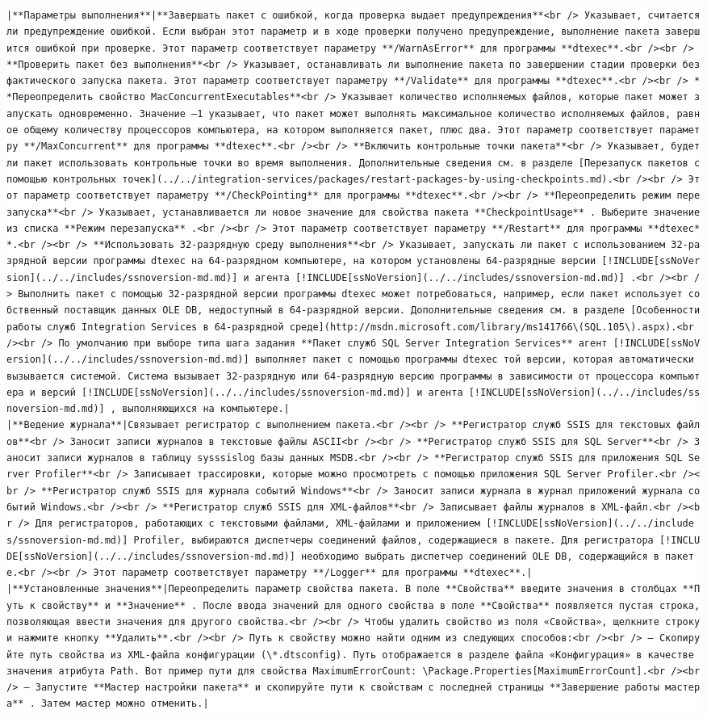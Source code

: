     |**Параметры выполнения**|**Завершать пакет с ошибкой, когда проверка выдает предупреждения**<br /> Указывает, считается ли предупреждение ошибкой. Если выбран этот параметр и в ходе проверки получено предупреждение, выполнение пакета завершится ошибкой при проверке. Этот параметр соответствует параметру **/WarnAsError** для программы **dtexec**.<br /><br /> **Проверить пакет без выполнения**<br /> Указывает, останавливать ли выполнение пакета по завершении стадии проверки без фактического запуска пакета. Этот параметр соответствует параметру **/Validate** для программы **dtexec**.<br /><br /> **Переопределить свойство MacConcurrentExecutables**<br /> Указывает количество исполняемых файлов, которые пакет может запускать одновременно. Значение –1 указывает, что пакет может выполнять максимальное количество исполняемых файлов, равное общему количеству процессоров компьютера, на котором выполняется пакет, плюс два. Этот параметр соответствует параметру **/MaxConcurrent** для программы **dtexec**.<br /><br /> **Включить контрольные точки пакета**<br /> Указывает, будет ли пакет использовать контрольные точки во время выполнения. Дополнительные сведения см. в разделе [Перезапуск пакетов с помощью контрольных точек](../../integration-services/packages/restart-packages-by-using-checkpoints.md).<br /><br /> Этот параметр соответствует параметру **/CheckPointing** для программы **dtexec**.<br /><br /> **Переопределить режим перезапуска**<br /> Указывает, устанавливается ли новое значение для свойства пакета **CheckpointUsage** . Выберите значение из списка **Режим перезапуска** .<br /><br /> Этот параметр соответствует параметру **/Restart** для программы **dtexec**.<br /><br /> **Использовать 32-разрядную среду выполнения**<br /> Указывает, запускать ли пакет с использованием 32-разрядной версии программы dtexec на 64-разрядном компьютере, на котором установлены 64-разрядные версии [!INCLUDE[ssNoVersion](../../includes/ssnoversion-md.md)] и агента [!INCLUDE[ssNoVersion](../../includes/ssnoversion-md.md)] .<br /><br /> Выполнить пакет с помощью 32-разрядной версии программы dtexec может потребоваться, например, если пакет использует собственный поставщик данных OLE DB, недоступный в 64-разрядной версии. Дополнительные сведения см. в разделе [Особенности работы служб Integration Services в 64-разрядной среде](http://msdn.microsoft.com/library/ms141766\(SQL.105\).aspx).<br /><br /> По умолчанию при выборе типа шага задания **Пакет служб SQL Server Integration Services** агент [!INCLUDE[ssNoVersion](../../includes/ssnoversion-md.md)] выполняет пакет с помощью программы dtexec той версии, которая автоматически вызывается системой. Система вызывает 32-разрядную или 64-разрядную версию программы в зависимости от процессора компьютера и версий [!INCLUDE[ssNoVersion](../../includes/ssnoversion-md.md)] и агента [!INCLUDE[ssNoVersion](../../includes/ssnoversion-md.md)] , выполняющихся на компьютере.|  
    |**Ведение журнала**|Связывает регистратор с выполнением пакета.<br /><br /> **Регистратор служб SSIS для текстовых файлов**<br /> Заносит записи журналов в текстовые файлы ASCII<br /><br /> **Регистратор служб SSIS для SQL Server**<br /> Заносит записи журналов в таблицу sysssislog базы данных MSDB.<br /><br /> **Регистратор служб SSIS для приложения SQL Server Profiler**<br /> Записывает трассировки, которые можно просмотреть с помощью приложения SQL Server Profiler.<br /><br /> **Регистратор служб SSIS для журнала событий Windows**<br /> Заносит записи журнала в журнал приложений журнала событий Windows.<br /><br /> **Регистратор служб SSIS для XML-файлов**<br /> Записывает файлы журналов в XML-файл.<br /><br /> Для регистраторов, работающих с текстовыми файлами, XML-файлами и приложением [!INCLUDE[ssNoVersion](../../includes/ssnoversion-md.md)] Profiler, выбираются диспетчеры соединений файлов, содержащиеся в пакете. Для регистратора [!INCLUDE[ssNoVersion](../../includes/ssnoversion-md.md)] необходимо выбрать диспетчер соединений OLE DB, содержащийся в пакете.<br /><br /> Этот параметр соответствует параметру **/Logger** для программы **dtexec**.|  
    |**Установленные значения**|Переопределить параметр свойства пакета. В поле **Свойства** введите значения в столбцах **Путь к свойству** и **Значение** . После ввода значений для одного свойства в поле **Свойства** появляется пустая строка, позволяющая ввести значения для другого свойства.<br /><br /> Чтобы удалить свойство из поля «Свойства», щелкните строку и нажмите кнопку **Удалить**.<br /><br /> Путь к свойству можно найти одним из следующих способов:<br /><br /> — Скопируйте путь свойства из XML-файла конфигурации (\*.dtsconfig). Путь отображается в разделе файла «Конфигурация» в качестве значения атрибута Path. Вот пример пути для свойства MaximumErrorCount: \Package.Properties[MaximumErrorCount].<br /><br /> — Запустите **Мастер настройки пакета** и скопируйте пути к свойствам с последней страницы **Завершение работы мастера** . Затем мастер можно отменить.|  